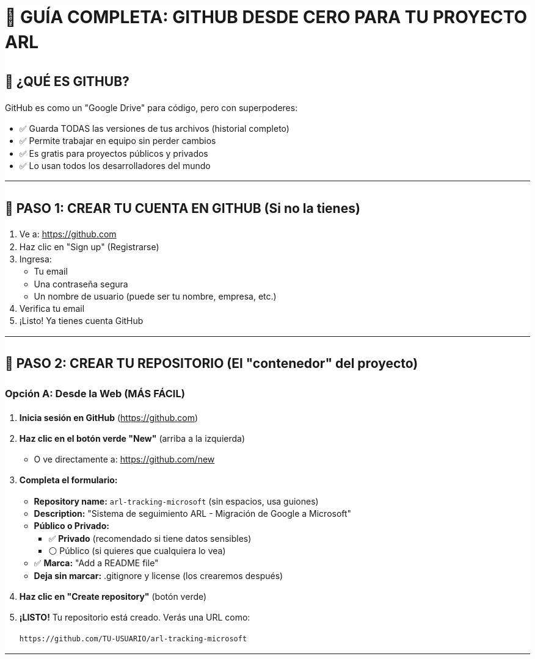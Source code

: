 # 🚀 GUÍA COMPLETA: GITHUB DESDE CERO PARA TU PROYECTO ARL

## 📌 ¿QUÉ ES GITHUB?

GitHub es como un "Google Drive" para código, pero con superpoderes:
- ✅ Guarda TODAS las versiones de tus archivos (historial completo)
- ✅ Permite trabajar en equipo sin perder cambios
- ✅ Es gratis para proyectos públicos y privados
- ✅ Lo usan todos los desarrolladores del mundo

---

## 🎯 PASO 1: CREAR TU CUENTA EN GITHUB (Si no la tienes)

1. Ve a: https://github.com
2. Haz clic en "Sign up" (Registrarse)
3. Ingresa:
   - Tu email
   - Una contraseña segura
   - Un nombre de usuario (puede ser tu nombre, empresa, etc.)
4. Verifica tu email
5. ¡Listo! Ya tienes cuenta GitHub

---

## 🎯 PASO 2: CREAR TU REPOSITORIO (El "contenedor" del proyecto)

### Opción A: Desde la Web (MÁS FÁCIL)

1. **Inicia sesión en GitHub** (https://github.com)

2. **Haz clic en el botón verde "New"** (arriba a la izquierda)
   - O ve directamente a: https://github.com/new

3. **Completa el formulario:**
   - **Repository name:** `arl-tracking-microsoft` (sin espacios, usa guiones)
   - **Description:** "Sistema de seguimiento ARL - Migración de Google a Microsoft"
   - **Público o Privado:** 
     - ✅ **Privado** (recomendado si tiene datos sensibles)
     - ⚪ Público (si quieres que cualquiera lo vea)
   - ✅ **Marca:** "Add a README file"
   - **Deja sin marcar:** .gitignore y license (los crearemos después)

4. **Haz clic en "Create repository"** (botón verde)

5. **¡LISTO!** Tu repositorio está creado. Verás una URL como:
   ```
   https://github.com/TU-USUARIO/arl-tracking-microsoft
   ```

---
